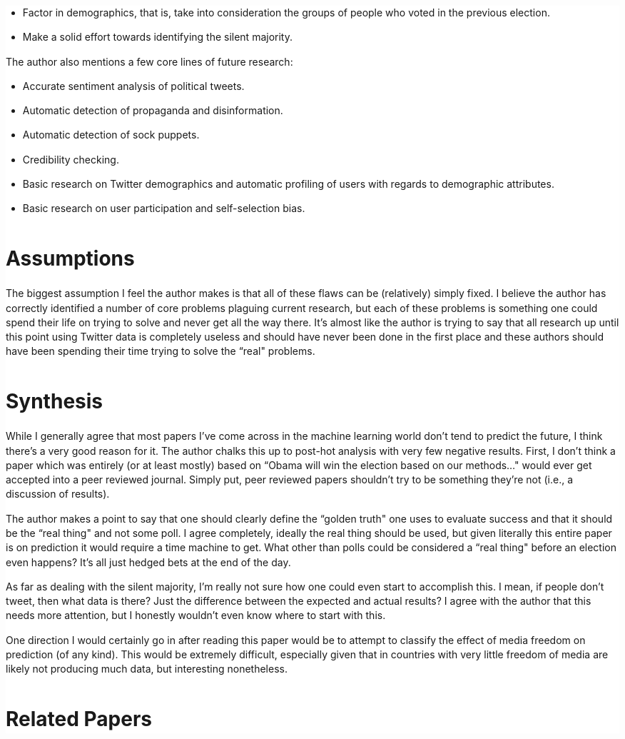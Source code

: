 -   Factor in demographics, that is, take into consideration the groups of people who voted in the previous election.

-   Make a solid effort towards identifying the silent majority.

The author also mentions a few core lines of future research:

-   Accurate sentiment analysis of political tweets.

-   Automatic detection of propaganda and disinformation.

-   Automatic detection of sock puppets.

-   Credibility checking.

-   Basic research on Twitter demographics and automatic profiling of users with regards to demographic attributes.

-   Basic research on user participation and self-selection bias.

Assumptions
===========

The biggest assumption I feel the author makes is that all of these flaws can be (relatively) simply fixed. I believe the author has correctly identified a number of core problems plaguing current research, but each of these problems is something one could spend their life on trying to solve and never get all the way there. It’s almost like the author is trying to say that all research up until this point using Twitter data is completely useless and should have never been done in the first place and these authors should have been spending their time trying to solve the “real" problems.

Synthesis
=========

While I generally agree that most papers I’ve come across in the machine learning world don’t tend to predict the future, I think there’s a very good reason for it. The author chalks this up to post-hot analysis with very few negative results. First, I don’t think a paper which was entirely (or at least mostly) based on “Obama will win the election based on our methods…" would ever get accepted into a peer reviewed journal. Simply put, peer reviewed papers shouldn’t try to be something they’re not (i.e., a discussion of results).

The author makes a point to say that one should clearly define the “golden truth" one uses to evaluate success and that it should be the “real thing" and not some poll. I agree completely, ideally the real thing should be used, but given literally this entire paper is on prediction it would require a time machine to get. What other than polls could be considered a “real thing" before an election even happens? It’s all just hedged bets at the end of the day.

As far as dealing with the silent majority, I’m really not sure how one could even start to accomplish this. I mean, if people don’t tweet, then what data is there? Just the difference between the expected and actual results? I agree with the author that this needs more attention, but I honestly wouldn’t even know where to start with this.

One direction I would certainly go in after reading this paper would be to attempt to classify the effect of media freedom on prediction (of any kind). This would be extremely difficult, especially given that in countries with very little freedom of media are likely not producing much data, but interesting nonetheless.

Related Papers
==============
